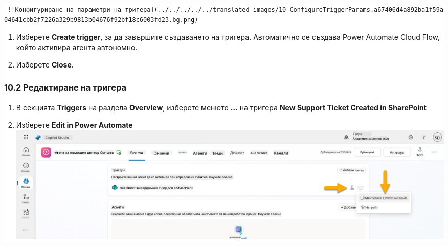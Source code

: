      ![Конфигуриране на параметри на тригера](../../../../../translated_images/10_ConfigureTriggerParams.a67406d4a892ba1f59a04641cbb2f7226a329b9813b04676f92bf18c6003fd23.bg.png)

1. Изберете **Create trigger**, за да завършите създаването на тригера. Автоматично се създава Power Automate Cloud Flow, който активира агента автономно.

1. Изберете **Close**.

### 10.2 Редактиране на тригера

1. В секцията **Triggers** на раздела **Overview**, изберете менюто **...** на тригера **New Support Ticket Created in SharePoint**

1. Изберете **Edit in Power Automate**  
   ![Редактиране на тригера в Power Automate](../../../../../translated_images/10_EditTriggerInPowerAutomate.d99effb8145d40bd4d655021e0a34abf59ba23ff5e94bcae07e7e6711a52eff0.bg.png)

